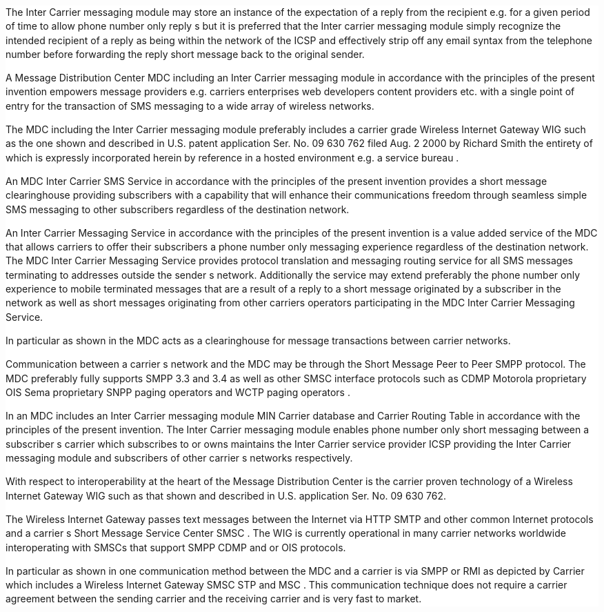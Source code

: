 The Inter Carrier messaging module may store an instance of the expectation of a reply from the recipient e.g. for a given period of time to allow phone number only reply s but it is preferred that the Inter carrier messaging module simply recognize the intended recipient of a reply as being within the network of the ICSP and effectively strip off any email syntax from the telephone number before forwarding the reply short message back to the original sender.

A Message Distribution Center MDC including an Inter Carrier messaging module in accordance with the principles of the present invention empowers message providers e.g. carriers enterprises web developers content providers etc. with a single point of entry for the transaction of SMS messaging to a wide array of wireless networks.

The MDC including the Inter Carrier messaging module preferably includes a carrier grade Wireless Internet Gateway WIG such as the one shown and described in U.S. patent application Ser. No. 09 630 762 filed Aug. 2 2000 by Richard Smith the entirety of which is expressly incorporated herein by reference in a hosted environment e.g. a service bureau .

An MDC Inter Carrier SMS Service in accordance with the principles of the present invention provides a short message clearinghouse providing subscribers with a capability that will enhance their communications freedom through seamless simple SMS messaging to other subscribers regardless of the destination network.

An Inter Carrier Messaging Service in accordance with the principles of the present invention is a value added service of the MDC that allows carriers to offer their subscribers a phone number only messaging experience regardless of the destination network. The MDC Inter Carrier Messaging Service provides protocol translation and messaging routing service for all SMS messages terminating to addresses outside the sender s network. Additionally the service may extend preferably the phone number only experience to mobile terminated messages that are a result of a reply to a short message originated by a subscriber in the network as well as short messages originating from other carriers operators participating in the MDC Inter Carrier Messaging Service.

In particular as shown in the MDC acts as a clearinghouse for message transactions between carrier networks.

Communication between a carrier s network and the MDC may be through the Short Message Peer to Peer SMPP protocol. The MDC preferably fully supports SMPP 3.3 and 3.4 as well as other SMSC interface protocols such as CDMP Motorola proprietary OIS Sema proprietary SNPP paging operators and WCTP paging operators .

In an MDC includes an Inter Carrier messaging module MIN Carrier database and Carrier Routing Table in accordance with the principles of the present invention. The Inter Carrier messaging module enables phone number only short messaging between a subscriber s carrier which subscribes to or owns maintains the Inter Carrier service provider ICSP providing the Inter Carrier messaging module and subscribers of other carrier s networks respectively.

With respect to interoperability at the heart of the Message Distribution Center is the carrier proven technology of a Wireless Internet Gateway WIG such as that shown and described in U.S. application Ser. No. 09 630 762.

The Wireless Internet Gateway passes text messages between the Internet via HTTP SMTP and other common Internet protocols and a carrier s Short Message Service Center SMSC . The WIG is currently operational in many carrier networks worldwide interoperating with SMSCs that support SMPP CDMP and or OIS protocols.

In particular as shown in one communication method between the MDC and a carrier is via SMPP or RMI as depicted by Carrier which includes a Wireless Internet Gateway SMSC STP and MSC . This communication technique does not require a carrier agreement between the sending carrier and the receiving carrier and is very fast to market.
